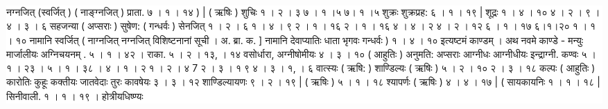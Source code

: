 नग्नजित् (स्वर्जित् ) ( नाङ्ग्नजित् ) प्राता. 
७ । १ । १४ ) | ( ऋषिः ) 
शुचिः 
१ । २ । ३ 
७ । १ ।५ 
७। १ ।५ 
शुक्रः 
शुक्रप्रह: 
६ । १ । १९ | शूद्रः 
१ । ४ । १० 
४ । २ । ९ । 
४ । ३ । ६ 
सहजन्या ( अप्सराः ) 
सुषेण: ( गन्धर्वः ) सेनजित् 
१ । २ । ६ 
१ । ४ । ९ 
२ । १ । १६ 
२ । १ । १६ 
४ । ४ । २ ४ । २ । १२ 
६ । १ । १७ ६।१।२० १ । १ । १० 
नामानि 
स्वर्जित् ( नाग्नजित् 
नग्नजित् 
विशिष्टनानां सूची । 
अ. ब्रा. क. ] नामानि 
देवाप्यातिः 
धाता 
भृगवः 
गन्धर्वः ) 
१ । ४ । १० 
इत्यष्टमं काण्डम् । 
अथ नवमे काण्डे - 
मन्युः मार्जालीयः 
अग्निचयनम् . 
५ । १ । ४२ । 
राका. 
५ । २ । १३, । १४ 
वसोर्धारा, 
अग्नीषोमीयः 
४ । ३ । १० 
( आहुतिः ) 
अनुमति: 
अप्सराः 
आग्नीधः 
आग्नीधीयः 
इन्द्राग्नी. 
कण्वः 
५ । १ । २३ । 
५ । १ । ३८ । 
४ । १ । २ १ । २ । ४ 7 २ । ३ । १ ९ ४ । ३ । १, । ६ 
वात्स्यः 
( ऋषि: ) 
शाण्डिल्यः 
( ऋषिः ) 
५ । २ । १० 
२ । ३ । १८ 
कल्पः ( आहुतिः ) कारोतिः 
कुहूः कक्तीयः जातवेदाः तुरः कावषेयः 
३ । ३ । १२ 
शाण्डिल्यायणः 
९ । २ । १९ | ( ऋषिः ) 
५ । १ । १८ श्यापर्णः ( ऋषिः ) 
४ । ४ । १७ | ( सायकायनिः 
१ । १ । १८ | सिनीवाली. १ । १ । १९ । होत्रीयधिष्ण्यः 